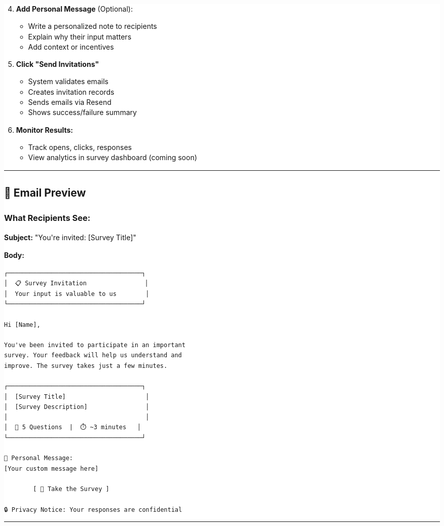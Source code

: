 4. **Add Personal Message** (Optional):
   - Write a personalized note to recipients
   - Explain why their input matters
   - Add context or incentives

5. **Click "Send Invitations"**
   - System validates emails
   - Creates invitation records
   - Sends emails via Resend
   - Shows success/failure summary

6. **Monitor Results:**
   - Track opens, clicks, responses
   - View analytics in survey dashboard (coming soon)

---

## 📧 Email Preview

### What Recipients See:

**Subject:** "You're invited: [Survey Title]"

**Body:**
```
┌─────────────────────────────────────┐
│  📋 Survey Invitation                │
│  Your input is valuable to us        │
└─────────────────────────────────────┘

Hi [Name],

You've been invited to participate in an important 
survey. Your feedback will help us understand and 
improve. The survey takes just a few minutes.

┌─────────────────────────────────────┐
│  [Survey Title]                      │
│  [Survey Description]                │
│                                      │
│  📝 5 Questions  |  ⏱️ ~3 minutes   │
└─────────────────────────────────────┘

💬 Personal Message:
[Your custom message here]

        [ 📝 Take the Survey ]

🔒 Privacy Notice: Your responses are confidential
```

---
